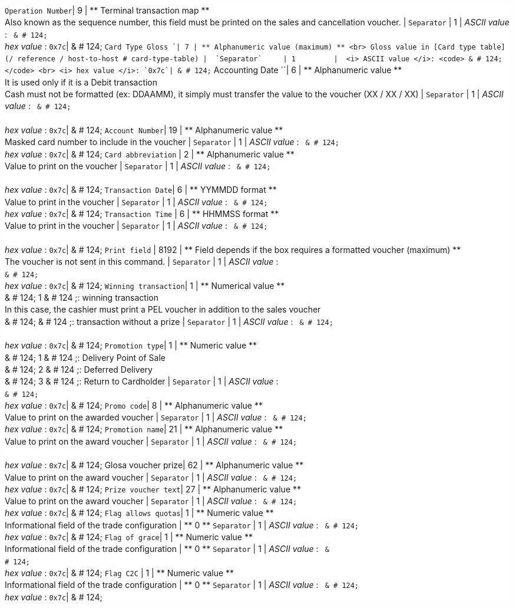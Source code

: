 `Operation Number`| 9       | ** Terminal transaction map ** <br> Also known as the sequence number, this field must be printed on the sales and cancellation voucher. | 
`Separator`     | 1         |  <i> ASCII value </i>: <code> & # 124; </code> <br> <i> hex value </i>: `0x7c`| & # 124;
`` Card Type Gloss `| 7 | ** Alphanumeric value (maximum) ** <br> Gloss value in [Card type table] (/ reference / host-to-host # card-type-table) | 
`Separator`     | 1         |  <i> ASCII value </i>: <code> & # 124; </code> <br> <i> hex value </i>: `0x7c`| & # 124;
`` Accounting Date ``| 6        | ** Alphanumeric value ** <br> It is used only if it is a Debit transaction <br> Cash must not be formatted (ex: DDAAMM), it simply must transfer the value to the voucher (XX / XX / XX) | 
`Separator`     | 1         |  <i> ASCII value </i>: <code> & # 124; </code> <br> <i> hex value </i>: `0x7c`| & # 124;
`Account Number`| 19      | ** Alphanumeric value ** <br> Masked card number to include in the voucher | 
`Separator`     | 1         |  <i> ASCII value </i>: <code> & # 124; </code> <br> <i> hex value </i>: `0x7c`| & # 124;
`Card abbreviation` | 2 | ** Alphanumeric value ** <br> Value to print on the voucher |
`Separator`     | 1         |  <i> ASCII value </i>: <code> & # 124; </code> <br> <i> hex value </i>: `0x7c`| & # 124;
`Transaction Date`| 6      | ** YYMMDD format ** <br> Value to print in the voucher | 
`Separator`     | 1         |  <i> ASCII value </i>: <code> & # 124; </code> <br> <i> hex value </i>: `0x7c`| & # 124;
`Transaction Time` | 6      | ** HHMMSS format ** <br> Value to print in the voucher | 
`Separator`     | 1         |  <i> ASCII value </i>: <code> & # 124; </code> <br> <i> hex value </i>: `0x7c`| & # 124;
`Print field`  | 8192   | ** Field depends if the box requires a formatted voucher (maximum) ** <br> The voucher is not sent in this command. | 
`Separator`     | 1         |  <i> ASCII value </i>: <code> & # 124; </code> <br> <i> hex value </i>: `0x7c`| & # 124;
`Winning transaction`| 1   | ** Numerical value ** <br> & # 124; 1 & # 124 ;: winning transaction <br> In this case, the cashier must print a PEL voucher in addition to the sales voucher <br> & # 124; & # 124 ;: transaction without a prize  | 
`Separator`     | 1         |  <i> ASCII value </i>: <code> & # 124; </code> <br> <i> hex value </i>: `0x7c`| & # 124;
`Promotion type`| 1         | ** Numeric value ** <br> & # 124; 1 & # 124 ;: Delivery Point of Sale <br> & # 124; 2 & # 124 ;: Deferred Delivery <br> & # 124; 3 & # 124 ;: Return to Cardholder  | 
`Separator`     | 1         |  <i> ASCII value </i>: <code> & # 124; </code> <br> <i> hex value </i>: `0x7c`| & # 124;
`Promo code`| 8       | ** Alphanumeric value ** <br> Value to print on the awarded voucher | 
`Separator`     | 1         |  <i> ASCII value </i>: <code> & # 124; </code> <br> <i> hex value </i>: `0x7c`| & # 124;
`Promotion name`| 21      | ** Alphanumeric value ** <br> Value to print on the award voucher | 
`Separator`     | 1         |  <i> ASCII value </i>: <code> & # 124; </code> <br> <i> hex value </i>: `0x7c`| & # 124;
Glosa voucher prize| 62     | ** Alphanumeric value ** <br> Value to print on the award voucher | 
`Separator`     | 1         |  <i> ASCII value </i>: <code> & # 124; </code> <br> <i> hex value </i>: `0x7c`| & # 124;
`Prize voucher text`| 27     | ** Alphanumeric value ** <br> Value to print on the award voucher | 
`Separator`     | 1         |  <i> ASCII value </i>: <code> & # 124; </code> <br> <i> hex value </i>: `0x7c`| & # 124;
`Flag allows quotas`| 1    | ** Numeric value ** <br> Informational field of the trade configuration | ** 0 **
`Separator`     | 1         |  <i> ASCII value </i>: <code> & # 124; </code> <br> <i> hex value </i>: `0x7c`| & # 124;
`Flag of grace`| 1         | ** Numeric value ** <br> Informational field of the trade configuration | ** 0 **
`Separator`     | 1         |  <i> ASCII value </i>: <code> & # 124; </code> <br> <i> hex value </i>: `0x7c`| & # 124;
`Flag C2C`      | 1         | ** Numeric value ** <br> Informational field of the trade configuration | ** 0 **
`Separator`     | 1         |  <i> ASCII value </i>: <code> & # 124; </code> <br> <i> hex value </i>: `0x7c`| & # 124;